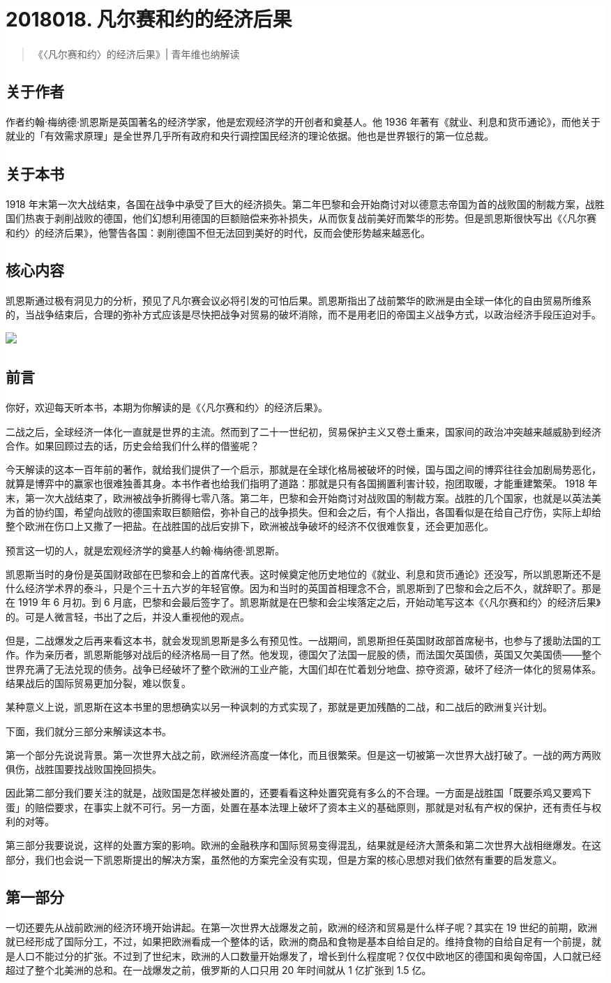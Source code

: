 # 2018018. 凡尔赛和约的经济后果

> 《〈凡尔赛和约〉的经济后果》| 青年维也纳解读

## 关于作者
作者约翰·梅纳德·凯恩斯是英国著名的经济学家，他是宏观经济学的开创者和奠基人。他 1936 年著有《就业、利息和货币通论》，而他关于就业的「有效需求原理」是全世界几乎所有政府和央行调控国民经济的理论依据。他也是世界银行的第一位总裁。

## 关于本书
1918 年末第一次大战结束，各国在战争中承受了巨大的经济损失。第二年巴黎和会开始商讨对以德意志帝国为首的战败国的制裁方案，战胜国们热衷于剥削战败的德国，他们幻想利用德国的巨额赔偿来弥补损失，从而恢复战前美好而繁华的形势。但是凯恩斯很快写出《〈凡尔赛和约〉的经济后果》，他警告各国：剥削德国不但无法回到美好的时代，反而会使形势越来越恶化。

## 核心内容
凯恩斯通过极有洞见力的分析，预见了凡尔赛会议必将引发的可怕后果。凯恩斯指出了战前繁华的欧洲是由全球一体化的自由贸易所维系的，当战争结束后，合理的弥补方式应该是尽快把战争对贸易的破坏消除，而不是用老旧的帝国主义战争方式，以政治经济手段压迫对手。

![](https://raw.githubusercontent.com/dalong0514/selfstudy/master/图片链接/听书/2018018.jpg)


## 前言
你好，欢迎每天听本书，本期为你解读的是《〈凡尔赛和约〉的经济后果》。

二战之后，全球经济一体化一直就是世界的主流。然而到了二十一世纪初，贸易保护主义又卷土重来，国家间的政治冲突越来越威胁到经济合作。如果回顾过去的话，历史会给我们什么样的借鉴呢？

今天解读的这本一百年前的著作，就给我们提供了一个启示，那就是在全球化格局被破坏的时候，国与国之间的博弈往往会加剧局势恶化，就算是博弈中的赢家也很难独善其身。本书作者也给我们指明了道路：那就是只有各国搁置利害计较，抱团取暖，才能重建繁荣。
1918 年末，第一次大战结束了，欧洲被战争折腾得七零八落。第二年，巴黎和会开始商讨对战败国的制裁方案。战胜的几个国家，也就是以英法美为首的协约国，希望向战败的德国索取巨额赔偿，弥补自己的战争损失。但和会之后，有个人指出，各国看似是在给自己疗伤，实际上却给整个欧洲在伤口上又撒了一把盐。在战胜国的战后安排下，欧洲被战争破坏的经济不仅很难恢复，还会更加恶化。

预言这一切的人，就是宏观经济学的奠基人约翰·梅纳德·凯恩斯。

凯恩斯当时的身份是英国财政部在巴黎和会上的首席代表。这时候奠定他历史地位的《就业、利息和货币通论》还没写，所以凯恩斯还不是什么经济学术界的泰斗，只是个三十五六岁的年轻官僚。因为和当时的英国首相理念不合，凯恩斯到了巴黎和会之后不久，就辞职了。那是在 1919 年 6 月初。到 6 月底，巴黎和会最后签字了。凯恩斯就是在巴黎和会尘埃落定之后，开始动笔写这本《〈凡尔赛和约〉的经济后果》的。可是人微言轻，书出了之后，并没人重视他的观点。

但是，二战爆发之后再来看这本书，就会发现凯恩斯是多么有预见性。一战期间，凯恩斯担任英国财政部首席秘书，也参与了援助法国的工作。作为亲历者，凯恩斯能够对战后的经济格局一目了然。他发现，德国欠了法国一屁股的债，而法国欠英国债，英国又欠美国债——整个世界充满了无法兑现的债务。战争已经破坏了整个欧洲的工业产能，大国们却在忙着划分地盘、掠夺资源，破坏了经济一体化的贸易体系。结果战后的国际贸易更加分裂，难以恢复。

某种意义上说，凯恩斯在这本书里的思想确实以另一种讽刺的方式实现了，那就是更加残酷的二战，和二战后的欧洲复兴计划。

下面，我们就分三部分来解读这本书。

第一个部分先说说背景。第一次世界大战之前，欧洲经济高度一体化，而且很繁荣。但是这一切被第一次世界大战打破了。一战的两方两败俱伤，战胜国要找战败国挽回损失。

因此第二部分我们要关注的就是，战败国是怎样被处置的，还要看看这种处置究竟有多么的不合理。一方面是战胜国「既要杀鸡又要鸡下蛋」的赔偿要求，在事实上就不可行。另一方面，处置在基本法理上破坏了资本主义的基础原则，那就是对私有产权的保护，还有责任与权利的对等。

第三部分我要说说，这样的处置方案的影响。欧洲的金融秩序和国际贸易变得混乱，结果就是经济大萧条和第二次世界大战相继爆发。在这部分，我们也会说一下凯恩斯提出的解决方案，虽然他的方案完全没有实现，但是方案的核心思想对我们依然有重要的启发意义。

## 第一部分
一切还要先从战前欧洲的经济环境开始讲起。在第一次世界大战爆发之前，欧洲的经济和贸易是什么样子呢？其实在 19 世纪的前期，欧洲就已经形成了国际分工，不过，如果把欧洲看成一个整体的话，欧洲的商品和食物是基本自给自足的。维持食物的自给自足有一个前提，就是人口不能过分的扩张。不过到了世纪末，欧洲的人口数量开始爆发了，增长到什么程度呢？仅仅中欧地区的德国和奥匈帝国，人口就已经超过了整个北美洲的总和。在一战爆发之前，俄罗斯的人口只用 20 年时间就从 1 亿扩张到 1.5 亿。
